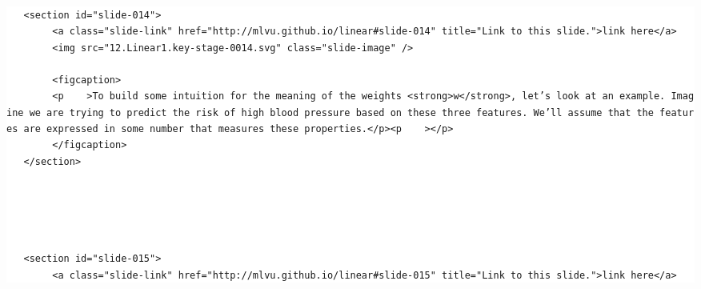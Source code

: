        <section id="slide-014">
            <a class="slide-link" href="http://mlvu.github.io/linear#slide-014" title="Link to this slide.">link here</a>
            <img src="12.Linear1.key-stage-0014.svg" class="slide-image" />

            <figcaption>
            <p    >To build some intuition for the meaning of the weights <strong>w</strong>, let’s look at an example. Imagine we are trying to predict the risk of high blood pressure based on these three features. We’ll assume that the features are expressed in some number that measures these properties.</p><p    ></p>
            </figcaption>
       </section>





       <section id="slide-015">
            <a class="slide-link" href="http://mlvu.github.io/linear#slide-015" title="Link to this slide.">link here</a>